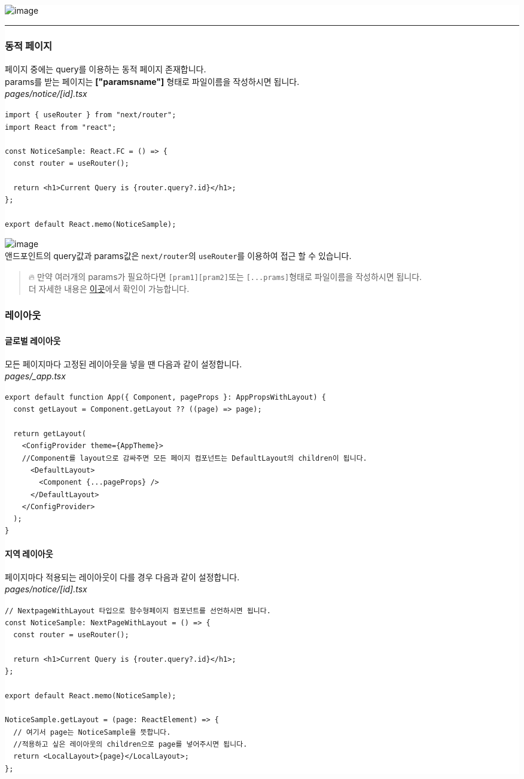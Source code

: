 ![image](https://user-images.githubusercontent.com/117614036/208014073-961c1acc-9057-4124-88fe-f0535f9907d2.png)

---
### 동적 페이지
페이지 중에는 query를 이용하는 동적 페이지 존재합니다.</br>
params를 받는 페이지는 **["paramsname"]** 형태로 파일이름을 작성하시면 됩니다.</br>
*pages/notice/[id].tsx*
```tsx
import { useRouter } from "next/router";
import React from "react";

const NoticeSample: React.FC = () => {
  const router = useRouter();

  return <h1>Current Query is {router.query?.id}</h1>;
};

export default React.memo(NoticeSample);
```
![image](https://user-images.githubusercontent.com/117614036/208016897-456ef03c-aee5-45ee-a31b-313d604fc100.png) </br>
앤드포인트의 query값과 params값은 `next/router`의 `useRouter`를 이용하여 접근 할 수 있습니다.

> 🔥 만약 여러개의 params가 필요하다면 `[pram1][pram2]`또는 `[...prams]`형태로 파일이름을 작성하시면 됩니다.</br>
더 자세한 내용은 [이곳](https://nextjs.org/docs/routing/dynamic-routes)에서 확인이 가능합니다.

### 레이아웃
#### 글로벌 레이아웃
모든 페이지마다 고정된 레이아웃을 넣을 땐 다음과 같이 설정합니다. </br>
*pages/_app.tsx*
```tsx
export default function App({ Component, pageProps }: AppPropsWithLayout) {
  const getLayout = Component.getLayout ?? ((page) => page);

  return getLayout(
    <ConfigProvider theme={AppTheme}>
    //Component를 layout으로 감싸주면 모든 페이지 컴포넌트는 DefaultLayout의 children이 됩니다.
      <DefaultLayout>
        <Component {...pageProps} />
      </DefaultLayout>
    </ConfigProvider>
  );
}
```
#### 지역 레이아웃
페이지마다 적용되는 레이아웃이 다를 경우 다음과 같이 설정합니다.</br>
*pages/notice/[id].tsx*
```tsx
// NextpageWithLayout 타입으로 함수형페이지 컴포넌트를 선언하시면 됩니다.
const NoticeSample: NextPageWithLayout = () => {
  const router = useRouter();

  return <h1>Current Query is {router.query?.id}</h1>;
};

export default React.memo(NoticeSample);

NoticeSample.getLayout = (page: ReactElement) => {
  // 여기서 page는 NoticeSample을 뜻합니다.
  //적용하고 싶은 레이아웃의 children으로 page를 넣어주시면 됩니다.
  return <LocalLayout>{page}</LocalLayout>;
};

```